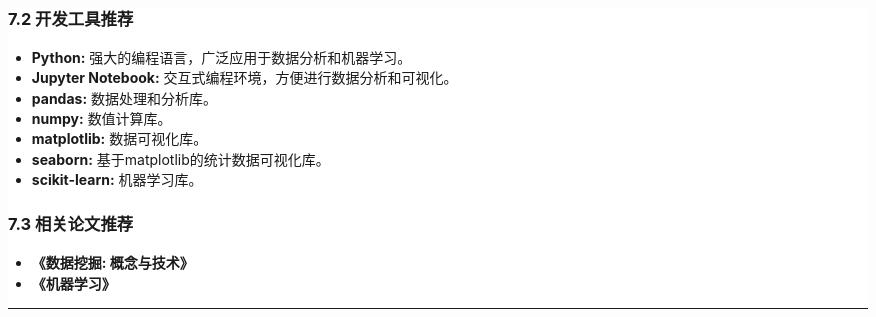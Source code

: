 ### 7.2 开发工具推荐

* **Python:** 强大的编程语言，广泛应用于数据分析和机器学习。
* **Jupyter Notebook:** 交互式编程环境，方便进行数据分析和可视化。
* **pandas:** 数据处理和分析库。
* **numpy:** 数值计算库。
* **matplotlib:** 数据可视化库。
* **seaborn:** 基于matplotlib的统计数据可视化库。
* **scikit-learn:** 机器学习库。

### 7.3 相关论文推荐

* **《数据挖掘: 概念与技术》**
* **《机器学习》**
* **